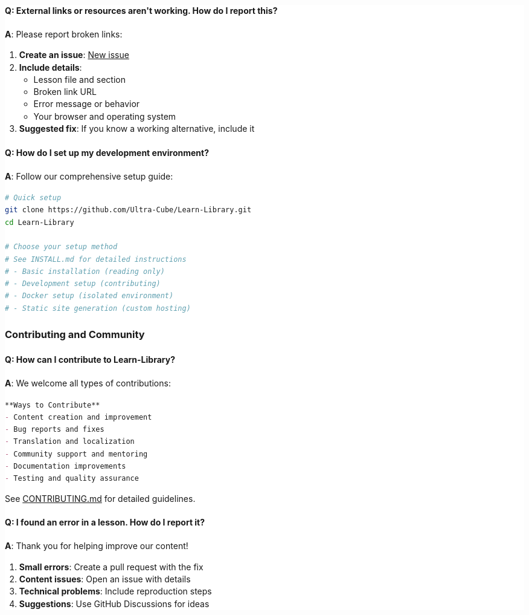 #### Q: External links or resources aren't working. How do I report this?

**A**: Please report broken links:

1. **Create an issue**: [New issue](https://github.com/Ultra-Cube/Learn-Library/issues/new)
2. **Include details**:
   - Lesson file and section
   - Broken link URL
   - Error message or behavior
   - Your browser and operating system
3. **Suggested fix**: If you know a working alternative, include it

#### Q: How do I set up my development environment?

**A**: Follow our comprehensive setup guide:

```bash
# Quick setup
git clone https://github.com/Ultra-Cube/Learn-Library.git
cd Learn-Library

# Choose your setup method
# See INSTALL.md for detailed instructions
# - Basic installation (reading only)
# - Development setup (contributing)
# - Docker setup (isolated environment)
# - Static site generation (custom hosting)
```

### Contributing and Community

#### Q: How can I contribute to Learn-Library?

**A**: We welcome all types of contributions:

```markdown
**Ways to Contribute**
- Content creation and improvement
- Bug reports and fixes
- Translation and localization
- Community support and mentoring
- Documentation improvements
- Testing and quality assurance
```

See [CONTRIBUTING.md](CONTRIBUTING.md) for detailed guidelines.

#### Q: I found an error in a lesson. How do I report it?

**A**: Thank you for helping improve our content!

1. **Small errors**: Create a pull request with the fix
2. **Content issues**: Open an issue with details
3. **Technical problems**: Include reproduction steps
4. **Suggestions**: Use GitHub Discussions for ideas
